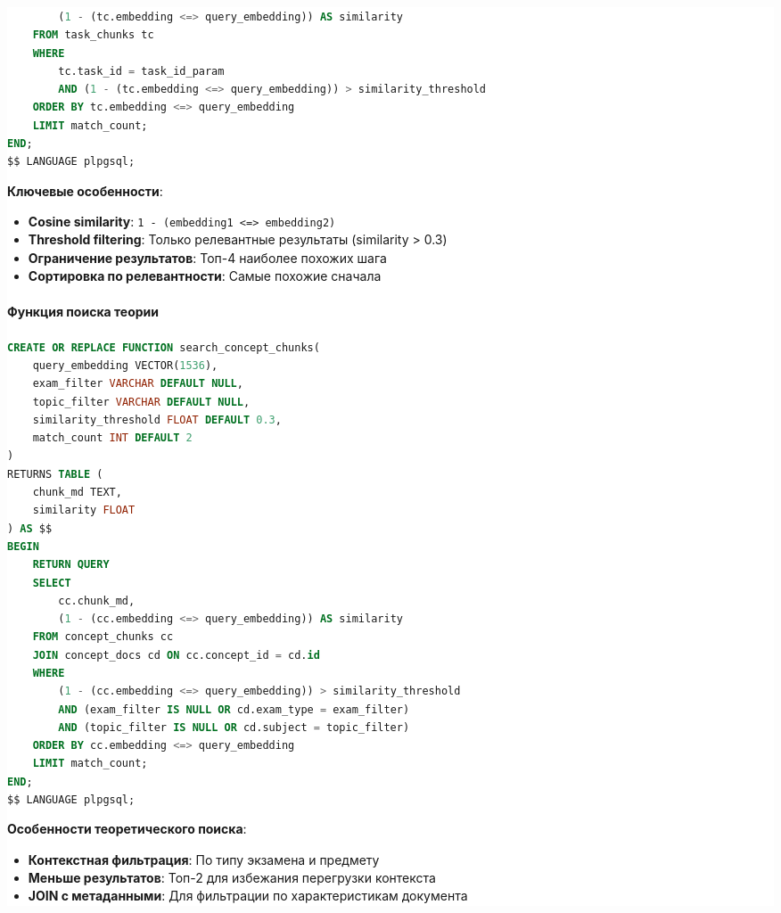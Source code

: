 ```sql
        (1 - (tc.embedding <=> query_embedding)) AS similarity
    FROM task_chunks tc
    WHERE 
        tc.task_id = task_id_param
        AND (1 - (tc.embedding <=> query_embedding)) > similarity_threshold
    ORDER BY tc.embedding <=> query_embedding
    LIMIT match_count;
END;
$$ LANGUAGE plpgsql;
```

**Ключевые особенности**:
- **Cosine similarity**: `1 - (embedding1 <=> embedding2)`
- **Threshold filtering**: Только релевантные результаты (similarity > 0.3)
- **Ограничение результатов**: Топ-4 наиболее похожих шага
- **Сортировка по релевантности**: Самые похожие сначала

#### Функция поиска теории
```sql
CREATE OR REPLACE FUNCTION search_concept_chunks(
    query_embedding VECTOR(1536),
    exam_filter VARCHAR DEFAULT NULL,
    topic_filter VARCHAR DEFAULT NULL,
    similarity_threshold FLOAT DEFAULT 0.3,
    match_count INT DEFAULT 2
)
RETURNS TABLE (
    chunk_md TEXT,
    similarity FLOAT
) AS $$
BEGIN
    RETURN QUERY
    SELECT 
        cc.chunk_md,
        (1 - (cc.embedding <=> query_embedding)) AS similarity
    FROM concept_chunks cc
    JOIN concept_docs cd ON cc.concept_id = cd.id
    WHERE 
        (1 - (cc.embedding <=> query_embedding)) > similarity_threshold
        AND (exam_filter IS NULL OR cd.exam_type = exam_filter)
        AND (topic_filter IS NULL OR cd.subject = topic_filter)
    ORDER BY cc.embedding <=> query_embedding
    LIMIT match_count;
END;
$$ LANGUAGE plpgsql;
```

**Особенности теоретического поиска**:
- **Контекстная фильтрация**: По типу экзамена и предмету
- **Меньше результатов**: Топ-2 для избежания перегрузки контекста
- **JOIN с метаданными**: Для фильтрации по характеристикам документа
